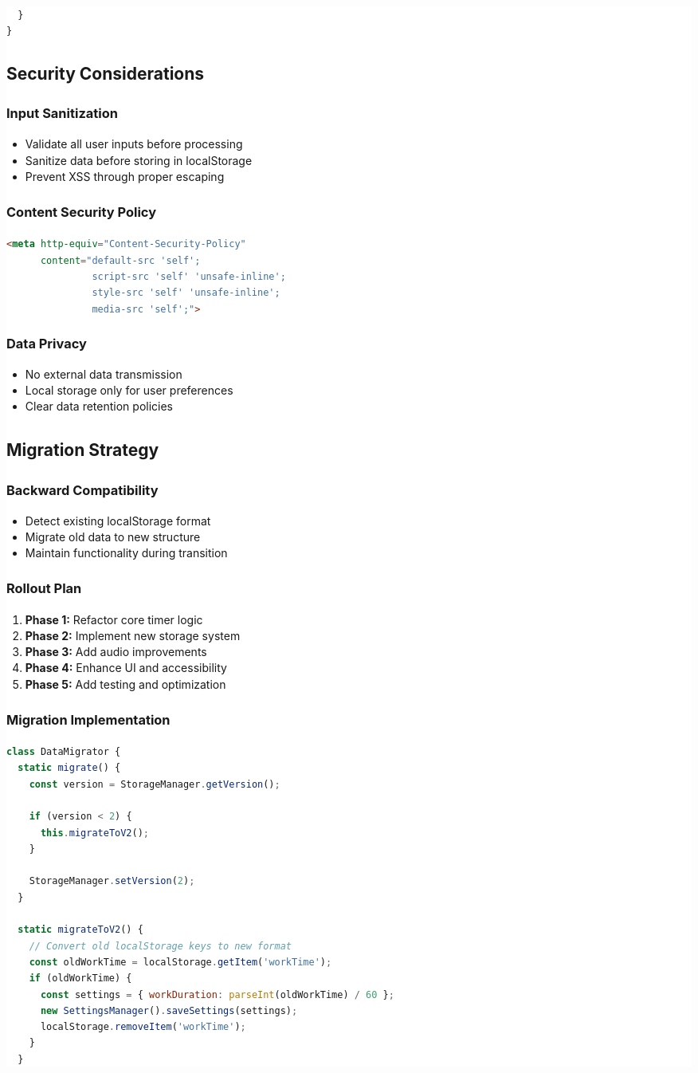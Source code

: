 ```javascript
  }
}
```

## Security Considerations

### Input Sanitization
- Validate all user inputs before processing
- Sanitize data before storing in localStorage
- Prevent XSS through proper escaping

### Content Security Policy
```html
<meta http-equiv="Content-Security-Policy" 
      content="default-src 'self'; 
               script-src 'self' 'unsafe-inline'; 
               style-src 'self' 'unsafe-inline';
               media-src 'self';">
```

### Data Privacy
- No external data transmission
- Local storage only for user preferences
- Clear data retention policies

## Migration Strategy

### Backward Compatibility
- Detect existing localStorage format
- Migrate old data to new structure
- Maintain functionality during transition

### Rollout Plan
1. **Phase 1:** Refactor core timer logic
2. **Phase 2:** Implement new storage system
3. **Phase 3:** Add audio improvements
4. **Phase 4:** Enhance UI and accessibility
5. **Phase 5:** Add testing and optimization

### Migration Implementation
```javascript
class DataMigrator {
  static migrate() {
    const version = StorageManager.getVersion();
    
    if (version < 2) {
      this.migrateToV2();
    }
    
    StorageManager.setVersion(2);
  }

  static migrateToV2() {
    // Convert old localStorage keys to new format
    const oldWorkTime = localStorage.getItem('workTime');
    if (oldWorkTime) {
      const settings = { workDuration: parseInt(oldWorkTime) / 60 };
      new SettingsManager().saveSettings(settings);
      localStorage.removeItem('workTime');
    }
  }
```